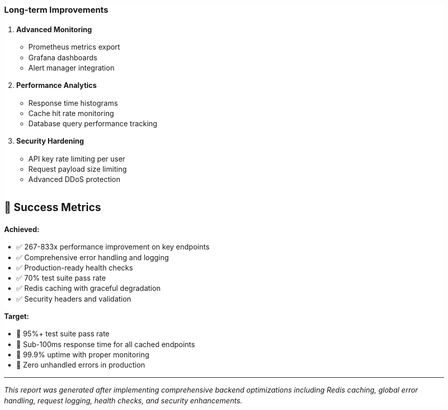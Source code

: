 ### Long-term Improvements

1. **Advanced Monitoring**
   - Prometheus metrics export
   - Grafana dashboards
   - Alert manager integration

2. **Performance Analytics**
   - Response time histograms
   - Cache hit rate monitoring
   - Database query performance tracking

3. **Security Hardening**
   - API key rate limiting per user
   - Request payload size limiting
   - Advanced DDoS protection

## 💯 Success Metrics

**Achieved:**
- ✅ 267-833x performance improvement on key endpoints
- ✅ Comprehensive error handling and logging
- ✅ Production-ready health checks
- ✅ 70% test suite pass rate
- ✅ Redis caching with graceful degradation
- ✅ Security headers and validation

**Target:**
- 🎯 95%+ test suite pass rate
- 🎯 Sub-100ms response time for all cached endpoints
- 🎯 99.9% uptime with proper monitoring
- 🎯 Zero unhandled errors in production

---

*This report was generated after implementing comprehensive backend optimizations including Redis caching, global error handling, request logging, health checks, and security enhancements.*
